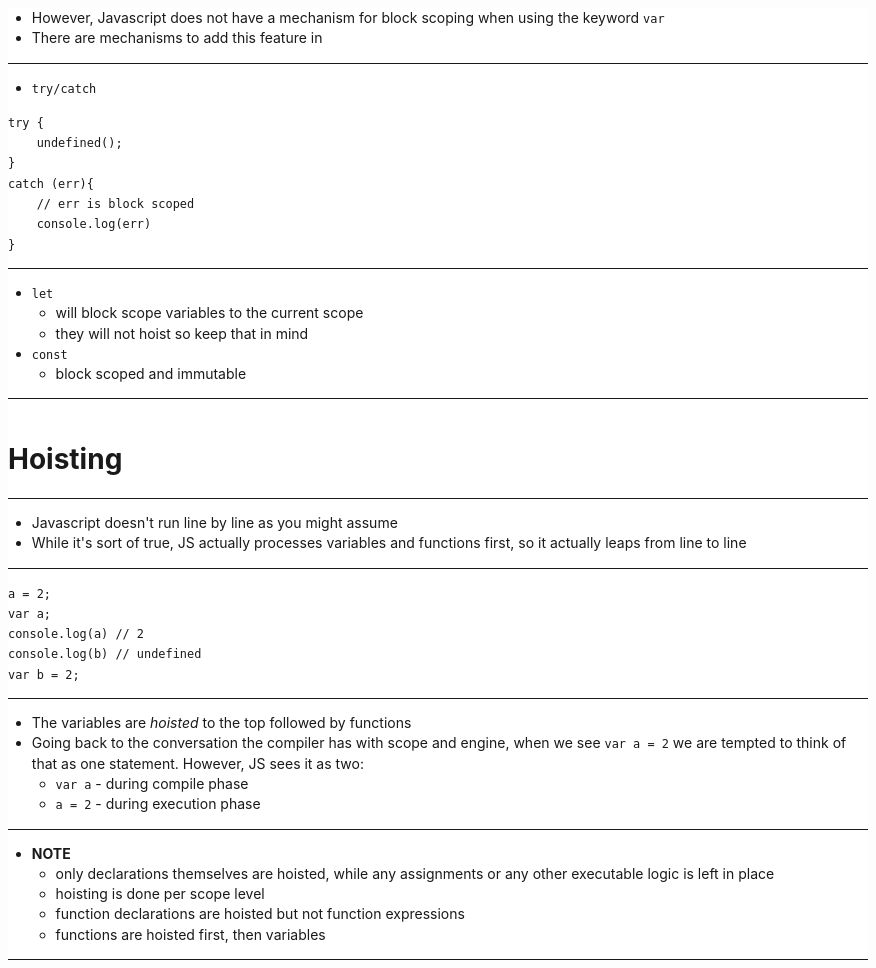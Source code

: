 
- However, Javascript does not have a mechanism for block scoping when using the keyword `var`
- There are mechanisms to add this feature in

---

- `try/catch`
```
try {
    undefined();
}
catch (err){
    // err is block scoped
    console.log(err)
}
```

---

- `let`
    - will block scope variables to the current scope
    - they will not hoist so keep that in mind
- `const`
    - block scoped and immutable

---

# Hoisting

---

- Javascript doesn't run line by line as you might assume
- While it's sort of true, JS actually processes variables and functions first, so it actually leaps from line to line

---

```
a = 2;
var a;
console.log(a) // 2
console.log(b) // undefined
var b = 2;
```

---

- The variables are *hoisted* to the top followed by functions
- Going back to the conversation the compiler has with scope and engine, when we see `var a = 2` we are tempted to think of that as one statement.  However, JS sees it as two:
    - `var a` - during compile phase
    - `a = 2` - during execution phase

---

- **NOTE**
    - only declarations themselves are hoisted, while any assignments or any other executable logic is left in place
    - hoisting is done per scope level
    - function declarations are hoisted but not function expressions
    - functions are hoisted first, then variables

---